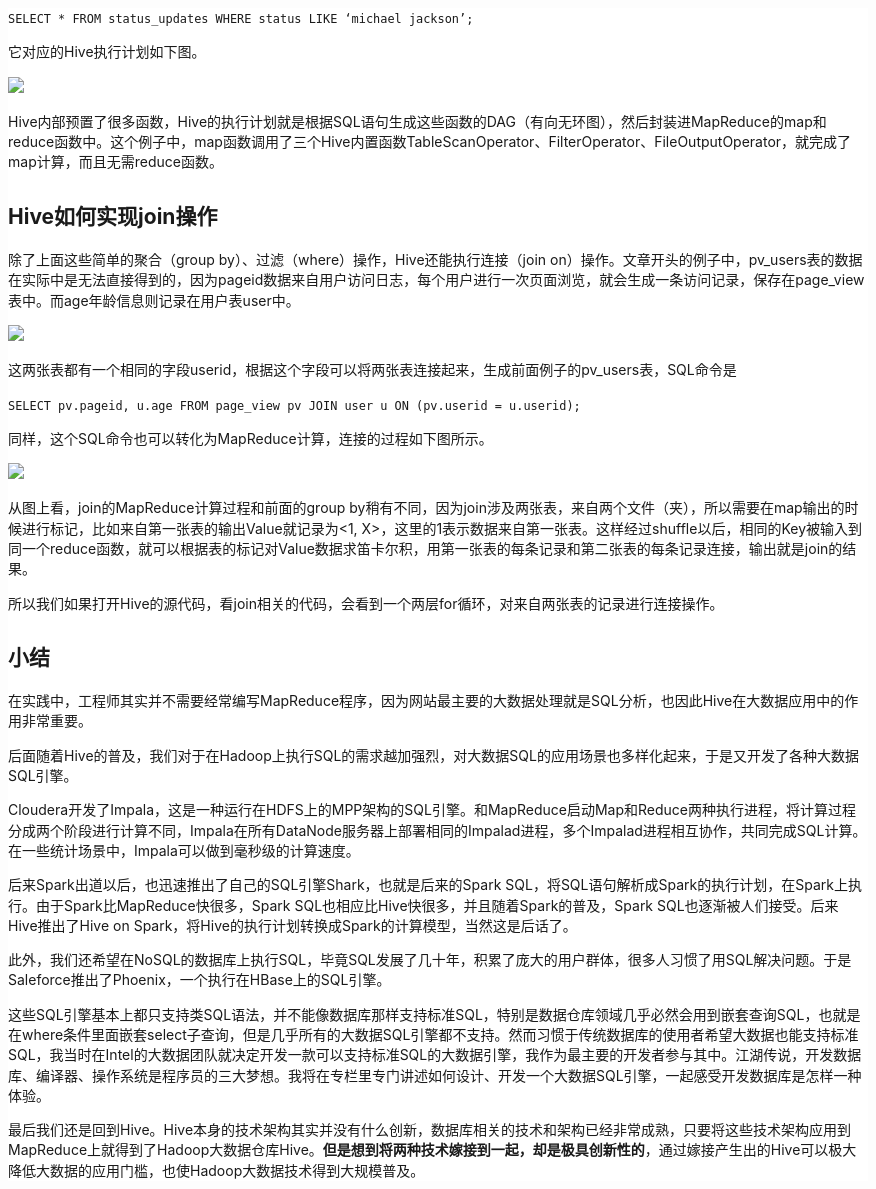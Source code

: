 ```
SELECT * FROM status_updates WHERE status LIKE ‘michael jackson’;
```

它对应的Hive执行计划如下图。

![](https://static001.geekbang.org/resource/image/cb/a6/cb1236ad035ca01cffbb9df47fa88fa6.jpg?wh=1744%2A1544)

Hive内部预置了很多函数，Hive的执行计划就是根据SQL语句生成这些函数的DAG（有向无环图），然后封装进MapReduce的map和reduce函数中。这个例子中，map函数调用了三个Hive内置函数TableScanOperator、FilterOperator、FileOutputOperator，就完成了map计算，而且无需reduce函数。

## Hive如何实现join操作

除了上面这些简单的聚合（group by）、过滤（where）操作，Hive还能执行连接（join on）操作。文章开头的例子中，pv\_users表的数据在实际中是无法直接得到的，因为pageid数据来自用户访问日志，每个用户进行一次页面浏览，就会生成一条访问记录，保存在page\_view表中。而age年龄信息则记录在用户表user中。

![](https://static001.geekbang.org/resource/image/82/2d/8254710229b1d749d08f7a0bb799ac2d.jpg?wh=720%2A306)

这两张表都有一个相同的字段userid，根据这个字段可以将两张表连接起来，生成前面例子的pv\_users表，SQL命令是

```
SELECT pv.pageid, u.age FROM page_view pv JOIN user u ON (pv.userid = u.userid);
```

同样，这个SQL命令也可以转化为MapReduce计算，连接的过程如下图所示。

![](https://static001.geekbang.org/resource/image/25/2a/25d62b355c976beb5b26af865ac2b92a.jpg?wh=720%2A347)

从图上看，join的MapReduce计算过程和前面的group by稍有不同，因为join涉及两张表，来自两个文件（夹），所以需要在map输出的时候进行标记，比如来自第一张表的输出Value就记录为&lt;1, X&gt;，这里的1表示数据来自第一张表。这样经过shuffle以后，相同的Key被输入到同一个reduce函数，就可以根据表的标记对Value数据求笛卡尔积，用第一张表的每条记录和第二张表的每条记录连接，输出就是join的结果。

所以我们如果打开Hive的源代码，看join相关的代码，会看到一个两层for循环，对来自两张表的记录进行连接操作。

## 小结

在实践中，工程师其实并不需要经常编写MapReduce程序，因为网站最主要的大数据处理就是SQL分析，也因此Hive在大数据应用中的作用非常重要。

后面随着Hive的普及，我们对于在Hadoop上执行SQL的需求越加强烈，对大数据SQL的应用场景也多样化起来，于是又开发了各种大数据SQL引擎。

Cloudera开发了Impala，这是一种运行在HDFS上的MPP架构的SQL引擎。和MapReduce启动Map和Reduce两种执行进程，将计算过程分成两个阶段进行计算不同，Impala在所有DataNode服务器上部署相同的Impalad进程，多个Impalad进程相互协作，共同完成SQL计算。在一些统计场景中，Impala可以做到毫秒级的计算速度。

后来Spark出道以后，也迅速推出了自己的SQL引擎Shark，也就是后来的Spark SQL，将SQL语句解析成Spark的执行计划，在Spark上执行。由于Spark比MapReduce快很多，Spark SQL也相应比Hive快很多，并且随着Spark的普及，Spark SQL也逐渐被人们接受。后来Hive推出了Hive on Spark，将Hive的执行计划转换成Spark的计算模型，当然这是后话了。

此外，我们还希望在NoSQL的数据库上执行SQL，毕竟SQL发展了几十年，积累了庞大的用户群体，很多人习惯了用SQL解决问题。于是Saleforce推出了Phoenix，一个执行在HBase上的SQL引擎。

这些SQL引擎基本上都只支持类SQL语法，并不能像数据库那样支持标准SQL，特别是数据仓库领域几乎必然会用到嵌套查询SQL，也就是在where条件里面嵌套select子查询，但是几乎所有的大数据SQL引擎都不支持。然而习惯于传统数据库的使用者希望大数据也能支持标准SQL，我当时在Intel的大数据团队就决定开发一款可以支持标准SQL的大数据引擎，我作为最主要的开发者参与其中。江湖传说，开发数据库、编译器、操作系统是程序员的三大梦想。我将在专栏里专门讲述如何设计、开发一个大数据SQL引擎，一起感受开发数据库是怎样一种体验。

最后我们还是回到Hive。Hive本身的技术架构其实并没有什么创新，数据库相关的技术和架构已经非常成熟，只要将这些技术架构应用到MapReduce上就得到了Hadoop大数据仓库Hive。**但是想到将两种技术嫁接到一起，却是极具创新性的**，通过嫁接产生出的Hive可以极大降低大数据的应用门槛，也使Hadoop大数据技术得到大规模普及。
